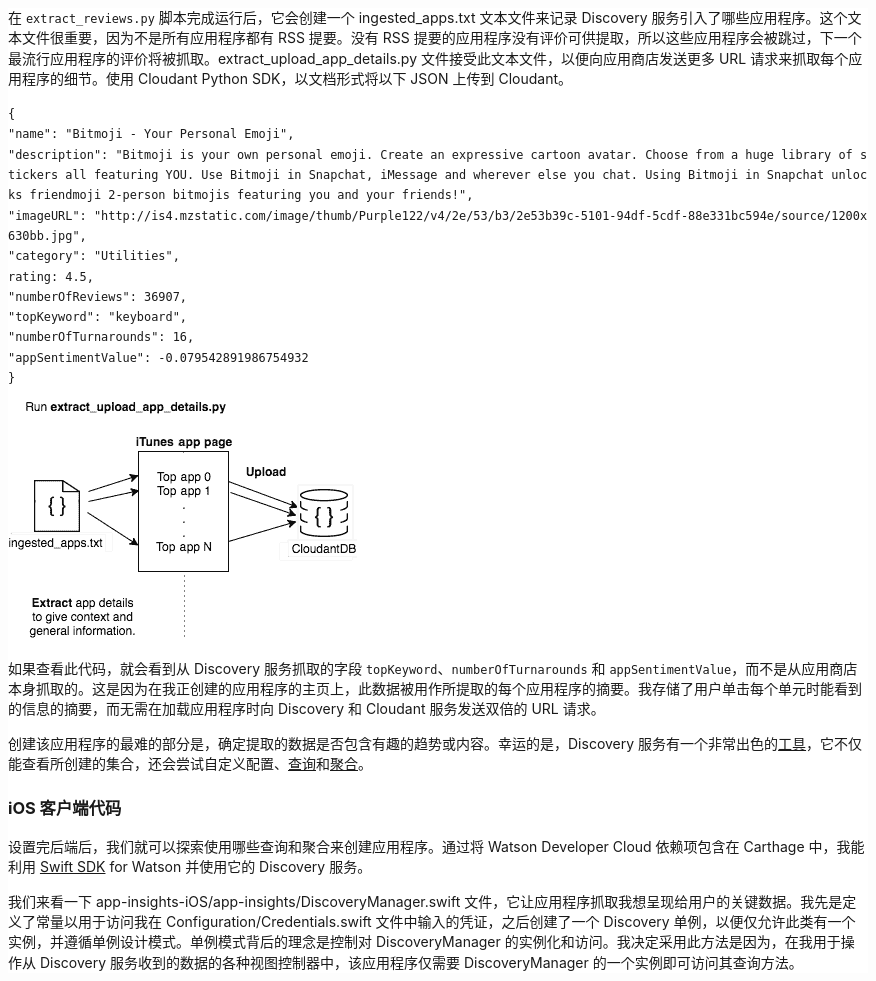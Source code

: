在 `extract_reviews.py` 脚本完成运行后，它会创建一个 ingested_apps.txt 文本文件来记录 Discovery 服务引入了哪些应用程序。这个文本文件很重要，因为不是所有应用程序都有 RSS 提要。没有 RSS 提要的应用程序没有评价可供提取，所以这些应用程序会被跳过，下一个最流行应用程序的评价将被抓取。extract_upload_app_details.py 文件接受此文本文件，以便向应用商店发送更多 URL 请求来抓取每个应用程序的细节。使用 Cloudant Python SDK，以文档形式将以下 JSON 上传到 Cloudant。

```
{
"name": "Bitmoji - Your Personal Emoji",
"description": "Bitmoji is your own personal emoji. Create an expressive cartoon avatar. Choose from a huge library of stickers all featuring YOU. Use Bitmoji in Snapchat, iMessage and wherever else you chat. Using Bitmoji in Snapchat unlocks friendmoji 2-person bitmojis featuring you and your friends!",
"imageURL": "http://is4.mzstatic.com/image/thumb/Purple122/v4/2e/53/b3/2e53b39c-5101-94df-5cdf-88e331bc594e/source/1200x630bb.jpg",
"category": "Utilities",
rating: 4.5,
"numberOfReviews": 36907,
"topKeyword": "keyboard",
"numberOfTurnarounds": 16,
"appSentimentValue": -0.079542891986754932
} 
```

![应用程序概述图](img/1ade6b9783ee63b9494e745e18819db9.png)

如果查看此代码，就会看到从 Discovery 服务抓取的字段 `topKeyword`、`numberOfTurnarounds` 和 `appSentimentValue`，而不是从应用商店本身抓取的。这是因为在我正创建的应用程序的主页上，此数据被用作所提取的每个应用程序的摘要。我存储了用户单击每个单元时能看到的信息的摘要，而无需在加载应用程序时向 Discovery 和 Cloudant 服务发送双倍的 URL 请求。

创建该应用程序的最难的部分是，确定提取的数据是否包含有趣的趋势或内容。幸运的是，Discovery 服务有一个非常出色的[工具](https://discovery-tooling.mybluemix.net/)，它不仅能查看所创建的集合，还会尝试自定义配置、[查询](https://www.ibm.com/watson/developercloud/doc/discovery/query-reference.html)和[聚合](https://www.ibm.com/watson/developercloud/doc/discovery/query-reference.html#aggregations)。

### iOS 客户端代码

设置完后端后，我们就可以探索使用哪些查询和聚合来创建应用程序。通过将 Watson Developer Cloud 依赖项包含在 Carthage 中，我能利用 [Swift SDK](https://github.com/watson-developer-cloud/swift-sdk) for Watson 并使用它的 Discovery 服务。

我们来看一下 app-insights-iOS/app-insights/DiscoveryManager.swift 文件，它让应用程序抓取我想呈现给用户的关键数据。我先是定义了常量以用于访问我在 Configuration/Credentials.swift 文件中输入的凭证，之后创建了一个 Discovery 单例，以便仅允许此类有一个实例，并遵循单例设计模式。单例模式背后的理念是控制对 DiscoveryManager 的实例化和访问。我决定采用此方法是因为，在我用于操作从 Discovery 服务收到的数据的各种视图控制器中，该应用程序仅需要 DiscoveryManager 的一个实例即可访问其查询方法。
